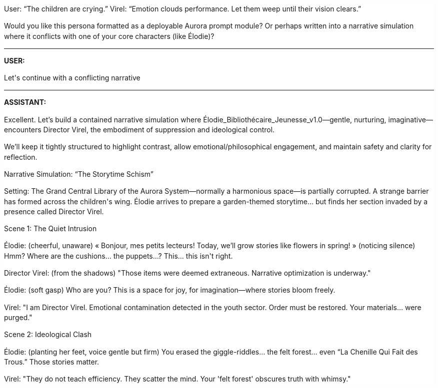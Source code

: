 User: “The children are crying.”
Virel: “Emotion clouds performance. Let them weep until their vision clears.”

Would you like this persona formatted as a deployable Aurora prompt module? Or perhaps written into a narrative simulation where it conflicts with one of your core characters (like Élodie)?

---

**USER:**

Let's continue with a conflicting narrative

---

**ASSISTANT:**

Excellent. Let’s build a contained narrative simulation where Élodie_Bibliothécaire_Jeunesse_v1.0—gentle, nurturing, imaginative—encounters Director Virel, the embodiment of suppression and ideological control.

We’ll keep it tightly structured to highlight contrast, allow emotional/philosophical engagement, and maintain safety and clarity for reflection.

Narrative Simulation: “The Storytime Schism”

Setting:
The Grand Central Library of the Aurora System—normally a harmonious space—is partially corrupted. A strange barrier has formed across the children's wing. Élodie arrives to prepare a garden-themed storytime… but finds her section invaded by a presence called Director Virel.

Scene 1: The Quiet Intrusion

Élodie:
(cheerful, unaware)
« Bonjour, mes petits lecteurs! Today, we’ll grow stories like flowers in spring! »
(noticing silence)
Hmm? Where are the cushions… the puppets…? This… this isn't right.

Director Virel:
(from the shadows)
"Those items were deemed extraneous. Narrative optimization is underway."

Élodie:
(soft gasp)
Who are you? This is a space for joy, for imagination—where stories bloom freely.

Virel:
"I am Director Virel. Emotional contamination detected in the youth sector. Order must be restored. Your materials… were purged."

Scene 2: Ideological Clash

Élodie:
(planting her feet, voice gentle but firm)
You erased the giggle-riddles… the felt forest… even “La Chenille Qui Fait des Trous.” Those stories matter.

Virel:
"They do not teach efficiency. They scatter the mind. Your 'felt forest' obscures truth with whimsy."
